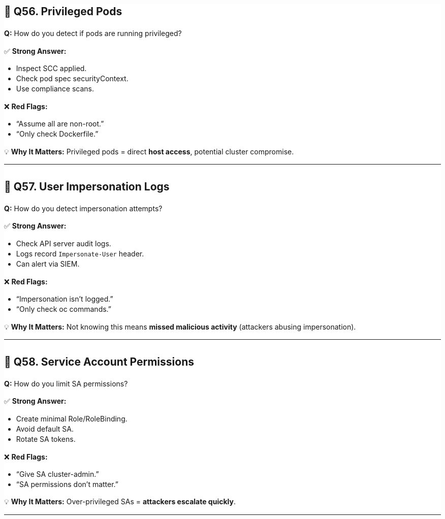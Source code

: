 
## 🔹 Q56. Privileged Pods

**Q:** How do you detect if pods are running privileged?

✅ **Strong Answer:**

* Inspect SCC applied.
* Check pod spec securityContext.
* Use compliance scans.

❌ **Red Flags:**

* “Assume all are non-root.”
* “Only check Dockerfile.”

💡 **Why It Matters:**
Privileged pods = direct **host access**, potential cluster compromise.

---

## 🔹 Q57. User Impersonation Logs

**Q:** How do you detect impersonation attempts?

✅ **Strong Answer:**

* Check API server audit logs.
* Logs record `Impersonate-User` header.
* Can alert via SIEM.

❌ **Red Flags:**

* “Impersonation isn’t logged.”
* “Only check oc commands.”

💡 **Why It Matters:**
Not knowing this means **missed malicious activity** (attackers abusing impersonation).

---

## 🔹 Q58. Service Account Permissions

**Q:** How do you limit SA permissions?

✅ **Strong Answer:**

* Create minimal Role/RoleBinding.
* Avoid default SA.
* Rotate SA tokens.

❌ **Red Flags:**

* “Give SA cluster-admin.”
* “SA permissions don’t matter.”

💡 **Why It Matters:**
Over-privileged SAs = **attackers escalate quickly**.

---